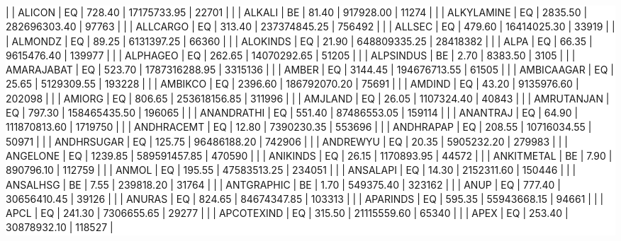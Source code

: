 |  | ALICON | EQ | 728.40 | 17175733.95 | 22701 |
|  | ALKALI | BE | 81.40 | 917928.00 | 11274 |
|  | ALKYLAMINE | EQ | 2835.50 | 282696303.40 | 97763 |
|  | ALLCARGO | EQ | 313.40 | 237374845.25 | 756492 |
|  | ALLSEC | EQ | 479.60 | 16414025.30 | 33919 |
|  | ALMONDZ | EQ | 89.25 | 6131397.25 | 66360 |
|  | ALOKINDS | EQ | 21.90 | 648809335.25 | 28418382 |
|  | ALPA | EQ | 66.35 | 9615476.40 | 139977 |
|  | ALPHAGEO | EQ | 262.65 | 14070292.65 | 51205 |
|  | ALPSINDUS | BE | 2.70 | 8383.50 | 3105 |
|  | AMARAJABAT | EQ | 523.70 | 1787316288.95 | 3315136 |
|  | AMBER | EQ | 3144.45 | 194676713.55 | 61505 |
|  | AMBICAAGAR | EQ | 25.65 | 5129309.55 | 193228 |
|  | AMBIKCO | EQ | 2396.60 | 186792070.20 | 75691 |
|  | AMDIND | EQ | 43.20 | 9135976.60 | 202098 |
|  | AMIORG | EQ | 806.65 | 253618156.85 | 311996 |
|  | AMJLAND | EQ | 26.05 | 1107324.40 | 40843 |
|  | AMRUTANJAN | EQ | 797.30 | 158465435.50 | 196065 |
|  | ANANDRATHI | EQ | 551.40 | 87486553.05 | 159114 |
|  | ANANTRAJ | EQ | 64.90 | 111870813.60 | 1719750 |
|  | ANDHRACEMT | EQ | 12.80 | 7390230.35 | 553696 |
|  | ANDHRAPAP | EQ | 208.55 | 10716034.55 | 50971 |
|  | ANDHRSUGAR | EQ | 125.75 | 96486188.20 | 742906 |
|  | ANDREWYU | EQ | 20.35 | 5905232.20 | 279983 |
|  | ANGELONE | EQ | 1239.85 | 589591457.85 | 470590 |
|  | ANIKINDS | EQ | 26.15 | 1170893.95 | 44572 |
|  | ANKITMETAL | BE | 7.90 | 890796.10 | 112759 |
|  | ANMOL | EQ | 195.55 | 47583513.25 | 234051 |
|  | ANSALAPI | EQ | 14.30 | 2152311.60 | 150446 |
|  | ANSALHSG | BE | 7.55 | 239818.20 | 31764 |
|  | ANTGRAPHIC | BE | 1.70 | 549375.40 | 323162 |
|  | ANUP | EQ | 777.40 | 30656410.45 | 39126 |
|  | ANURAS | EQ | 824.65 | 84674347.85 | 103313 |
|  | APARINDS | EQ | 595.35 | 55943668.15 | 94661 |
|  | APCL | EQ | 241.30 | 7306655.65 | 29277 |
|  | APCOTEXIND | EQ | 315.50 | 21115559.60 | 65340 |
|  | APEX | EQ | 253.40 | 30878932.10 | 118527 |